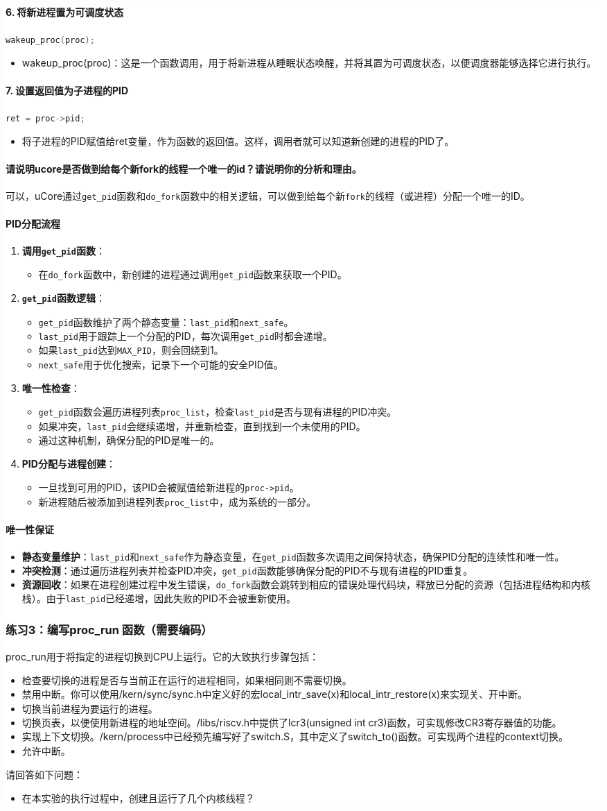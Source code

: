 #### 6. 将新进程置为可调度状态
```c
wakeup_proc(proc);
```
- wakeup_proc(proc)：这是一个函数调用，用于将新进程从睡眠状态唤醒，并将其置为可调度状态，以便调度器能够选择它进行执行。

#### 7. 设置返回值为子进程的PID
```c
ret = proc->pid;
```
- 将子进程的PID赋值给ret变量，作为函数的返回值。这样，调用者就可以知道新创建的进程的PID了。
 

#### 请说明ucore是否做到给每个新fork的线程一个唯一的id？请说明你的分析和理由。
可以，uCore通过`get_pid`函数和`do_fork`函数中的相关逻辑，可以做到给每个新`fork`的线程（或进程）分配一个唯一的ID。
#### PID分配流程
 
1. **调用`get_pid`函数**：
   - 在`do_fork`函数中，新创建的进程通过调用`get_pid`函数来获取一个PID。
 
2. **`get_pid`函数逻辑**：
   - `get_pid`函数维护了两个静态变量：`last_pid`和`next_safe`。
   - `last_pid`用于跟踪上一个分配的PID，每次调用`get_pid`时都会递增。
   - 如果`last_pid`达到`MAX_PID`，则会回绕到1。
   - `next_safe`用于优化搜索，记录下一个可能的安全PID值。
 
3. **唯一性检查**：
   - `get_pid`函数会遍历进程列表`proc_list`，检查`last_pid`是否与现有进程的PID冲突。
   - 如果冲突，`last_pid`会继续递增，并重新检查，直到找到一个未使用的PID。
   - 通过这种机制，确保分配的PID是唯一的。
 
4. **PID分配与进程创建**：
   - 一旦找到可用的PID，该PID会被赋值给新进程的`proc->pid`。
   - 新进程随后被添加到进程列表`proc_list`中，成为系统的一部分。
 
#### 唯一性保证
 
- **静态变量维护**：`last_pid`和`next_safe`作为静态变量，在`get_pid`函数多次调用之间保持状态，确保PID分配的连续性和唯一性。
- **冲突检测**：通过遍历进程列表并检查PID冲突，`get_pid`函数能够确保分配的PID不与现有进程的PID重复。
- **资源回收**：如果在进程创建过程中发生错误，`do_fork`函数会跳转到相应的错误处理代码块，释放已分配的资源（包括进程结构和内核栈）。由于`last_pid`已经递增，因此失败的PID不会被重新使用。
 


  

### 练习3：编写proc_run 函数（需要编码）
proc_run用于将指定的进程切换到CPU上运行。它的大致执行步骤包括：
- 检查要切换的进程是否与当前正在运行的进程相同，如果相同则不需要切换。
- 禁用中断。你可以使用/kern/sync/sync.h中定义好的宏local_intr_save(x)和local_intr_restore(x)来实现关、开中断。
- 切换当前进程为要运行的进程。
- 切换页表，以便使用新进程的地址空间。/libs/riscv.h中提供了lcr3(unsigned int cr3)函数，可实现修改CR3寄存器值的功能。
- 实现上下文切换。/kern/process中已经预先编写好了switch.S，其中定义了switch_to()函数。可实现两个进程的context切换。
- 允许中断。

请回答如下问题：
- 在本实验的执行过程中，创建且运行了几个内核线程？

